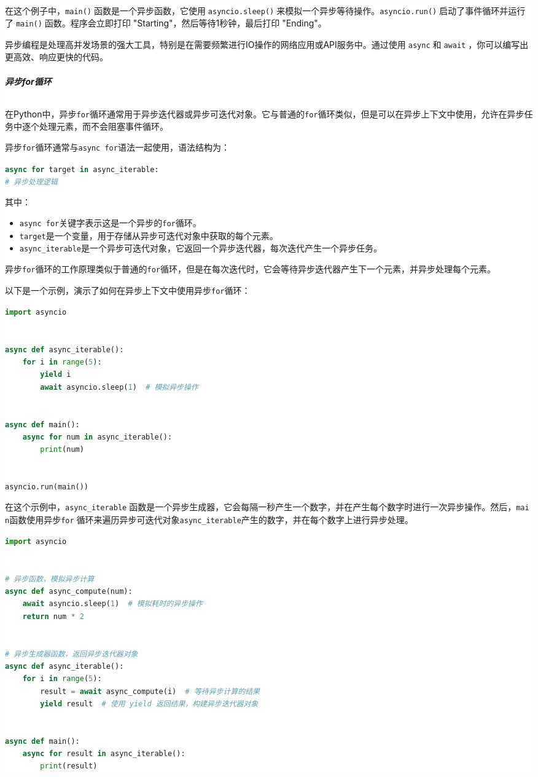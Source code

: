 在这个例子中，`main()` 函数是一个异步函数，它使用 `asyncio.sleep()` 来模拟一个异步等待操作。`asyncio.run()`
启动了事件循环并运行了 `main()` 函数。程序会立即打印 "Starting"，然后等待1秒钟，最后打印 "Ending"。

异步编程是处理高并发场景的强大工具，特别是在需要频繁进行IO操作的网络应用或API服务中。通过使用 `async` 和 `await`
，你可以编写出更高效、响应更快的代码。

###### _**异步for循环**_

在Python中，异步`for`循环通常用于异步迭代器或异步可迭代对象。它与普通的`for`循环类似，但是可以在异步上下文中使用，允许在异步任务中逐个处理元素，而不会阻塞事件循环。

异步`for`循环通常与`async for`语法一起使用，语法结构为：

```python
async for target in async_iterable:
# 异步处理逻辑
```

其中：

- `async for`关键字表示这是一个异步的`for`循环。
- `target`是一个变量，用于存储从异步可迭代对象中获取的每个元素。
- `async_iterable`是一个异步可迭代对象，它返回一个异步迭代器，每次迭代产生一个异步任务。

异步`for`循环的工作原理类似于普通的`for`循环，但是在每次迭代时，它会等待异步迭代器产生下一个元素，并异步处理每个元素。

以下是一个示例，演示了如何在异步上下文中使用异步`for`循环：

```python
import asyncio


async def async_iterable():
    for i in range(5):
        yield i
        await asyncio.sleep(1)  # 模拟异步操作


async def main():
    async for num in async_iterable():
        print(num)


asyncio.run(main())
```

在这个示例中，`async_iterable`
函数是一个异步生成器，它会每隔一秒产生一个数字，并在产生每个数字时进行一次异步操作。然后，`main`函数使用异步`for`
循环来遍历异步可迭代对象`async_iterable`产生的数字，并在每个数字上进行异步处理。

```python
import asyncio


# 异步函数，模拟异步计算
async def async_compute(num):
    await asyncio.sleep(1)  # 模拟耗时的异步操作
    return num * 2


# 异步生成器函数，返回异步迭代器对象
async def async_iterable():
    for i in range(5):
        result = await async_compute(i)  # 等待异步计算的结果
        yield result  # 使用 yield 返回结果，构建异步迭代器对象


async def main():
    async for result in async_iterable():
        print(result)

```